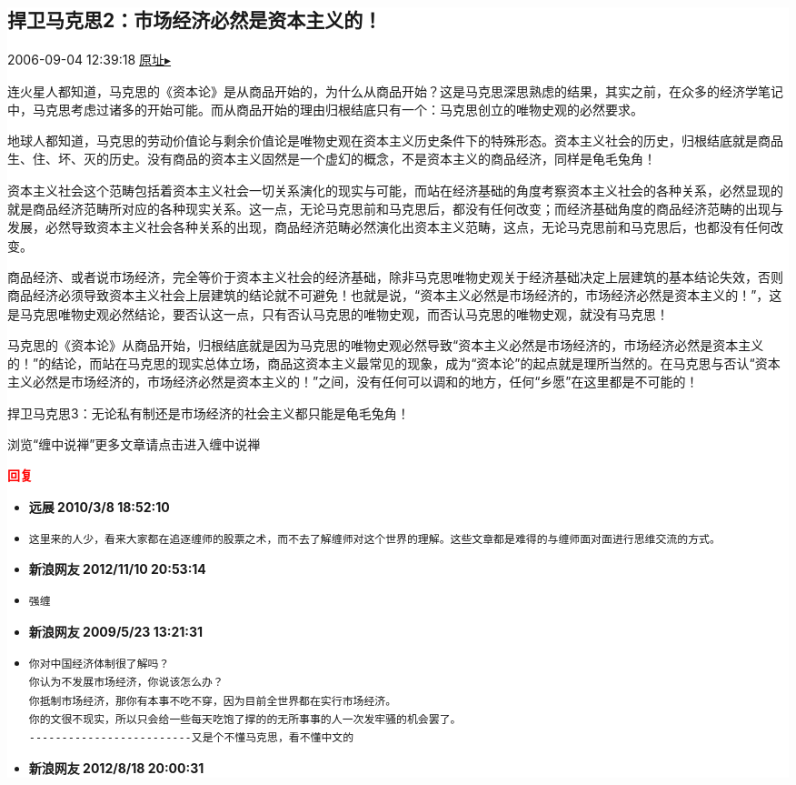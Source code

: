 ## 捍卫马克思2：市场经济必然是资本主义的！
2006-09-04 12:39:18
[原址▸](http://www.fxgan.com/chan_time/2006_07_12/321.htm)



 



 


 


 连火星人都知道，马克思的《资本论》是从商品开始的，为什么从商品开始？这是马克思深思熟虑的结果，其实之前，在众多的经济学笔记中，马克思考虑过诸多的开始可能。而从商品开始的理由归根结底只有一个：马克思创立的唯物史观的必然要求。


 


  地球人都知道，马克思的劳动价值论与剩余价值论是唯物史观在资本主义历史条件下的特殊形态。资本主义社会的历史，归根结底就是商品生、住、坏、灭的历史。没有商品的资本主义固然是一个虚幻的概念，不是资本主义的商品经济，同样是龟毛兔角！


 


  资本主义社会这个范畴包括着资本主义社会一切关系演化的现实与可能，而站在经济基础的角度考察资本主义社会的各种关系，必然显现的就是商品经济范畴所对应的各种现实关系。这一点，无论马克思前和马克思后，都没有任何改变；而经济基础角度的商品经济范畴的出现与发展，必然导致资本主义社会各种关系的出现，商品经济范畴必然演化出资本主义范畴，这点，无论马克思前和马克思后，也都没有任何改变。


 


  商品经济、或者说市场经济，完全等价于资本主义社会的经济基础，除非马克思唯物史观关于经济基础决定上层建筑的基本结论失效，否则商品经济必须导致资本主义社会上层建筑的结论就不可避免！也就是说，“资本主义必然是市场经济的，市场经济必然是资本主义的！”，这是马克思唯物史观必然结论，要否认这一点，只有否认马克思的唯物史观，而否认马克思的唯物史观，就没有马克思！


 


  马克思的《资本论》从商品开始，归根结底就是因为马克思的唯物史观必然导致“资本主义必然是市场经济的，市场经济必然是资本主义的！”的结论，而站在马克思的现实总体立场，商品这资本主义最常见的现象，成为“资本论”的起点就是理所当然的。在马克思与否认“资本主义必然是市场经济的，市场经济必然是资本主义的！”之间，没有任何可以调和的地方，任何“乡愿”在这里都是不可能的！


 


 捍卫马克思3：无论私有制还是市场经济的社会主义都只能是龟毛兔角！


 


 
  浏览“缠中说禅”更多文章请点击进入缠中说禅
 


 





<font color='red'>**回复**</font>


- **远展 2010/3/8 18:52:10**
- ```
  这里来的人少，看来大家都在追逐缠师的股票之术，而不去了解缠师对这个世界的理解。这些文章都是难得的与缠师面对面进行思维交流的方式。
  ```
- **新浪网友 2012/11/10 20:53:14**
- ```
  强缠
  ```
- **新浪网友 2009/5/23 13:21:31**
- ```
  你对中国经济体制很了解吗？
  你认为不发展市场经济，你说该怎么办？
  你抵制市场经济，那你有本事不吃不穿，因为目前全世界都在实行市场经济。
  你的文很不现实，所以只会给一些每天吃饱了撑的的无所事事的人一次发牢骚的机会罢了。
  -------------------------又是个不懂马克思，看不懂中文的
  ```
- **新浪网友 2012/8/18 20:00:31**
  ```